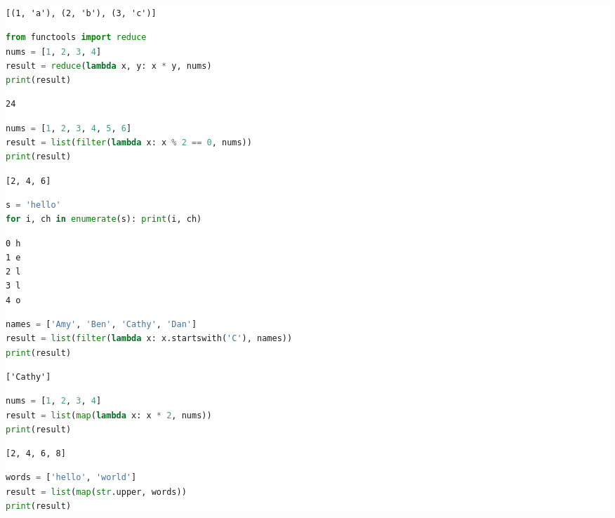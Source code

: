     [(1, 'a'), (2, 'b'), (3, 'c')]
    


```python
from functools import reduce
nums = [1, 2, 3, 4]
result = reduce(lambda x, y: x * y, nums)
print(result)
```

    24
    


```python
nums = [1, 2, 3, 4, 5, 6]
result = list(filter(lambda x: x % 2 == 0, nums))
print(result)
```

    [2, 4, 6]
    


```python
s = 'hello'
for i, ch in enumerate(s): print(i, ch)
```

    0 h
    1 e
    2 l
    3 l
    4 o
    


```python
names = ['Amy', 'Ben', 'Cathy', 'Dan']
result = list(filter(lambda x: x.startswith('C'), names))
print(result)
```

    ['Cathy']
    


```python
nums = [1, 2, 3, 4]
result = list(map(lambda x: x * 2, nums))
print(result)
```

    [2, 4, 6, 8]
    


```python
words = ['hello', 'world']
result = list(map(str.upper, words))
print(result)
```
